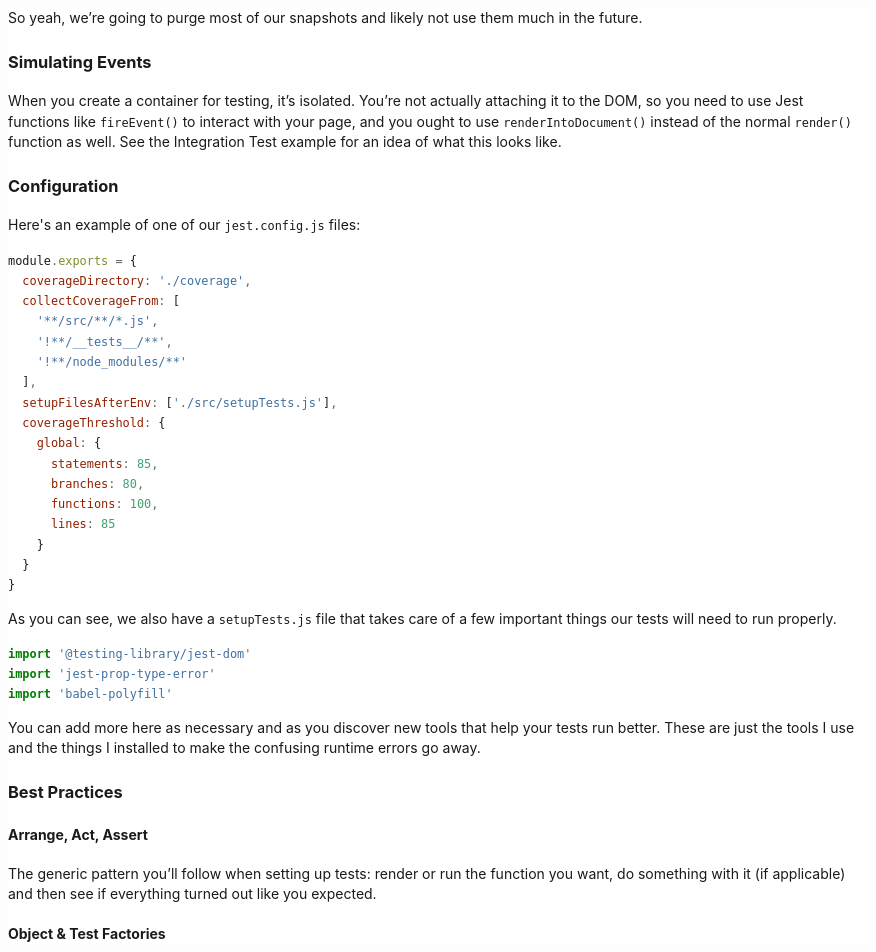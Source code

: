 So yeah, we’re going to purge most of our snapshots and likely not use them much in the future.

### Simulating Events

When you create a container for testing, it’s isolated. You’re not actually attaching it to the DOM, so you need to use Jest functions like `fireEvent()` to interact with your page, and you ought to use `renderIntoDocument()` instead of the normal `render()` function as well. See the <a name="#integration-example">Integration Test example</a> for an idea of what this looks like.

### <a name="configuration">Configuration</a>

Here's an example of one of our `jest.config.js` files:

``` javascript
module.exports = {
  coverageDirectory: './coverage',
  collectCoverageFrom: [
    '**/src/**/*.js',
    '!**/__tests__/**',
    '!**/node_modules/**'
  ],
  setupFilesAfterEnv: ['./src/setupTests.js'],
  coverageThreshold: {
    global: {
      statements: 85,
      branches: 80,
      functions: 100,
      lines: 85
    }
  }
}
```

As you can see, we also have a `setupTests.js` file that takes care of a few important things our tests will need to run properly.

``` javascript
import '@testing-library/jest-dom'
import 'jest-prop-type-error'
import 'babel-polyfill'
```

You can add more here as necessary and as you discover new tools that help your tests run better. These are just the tools I use and the things I installed to make the confusing runtime errors go away.

### Best Practices

#### Arrange, Act, Assert

The generic pattern you’ll follow when setting up tests: render or run the function you want, do something with it (if applicable) and then see if everything turned out like you expected.

#### Object & Test Factories
